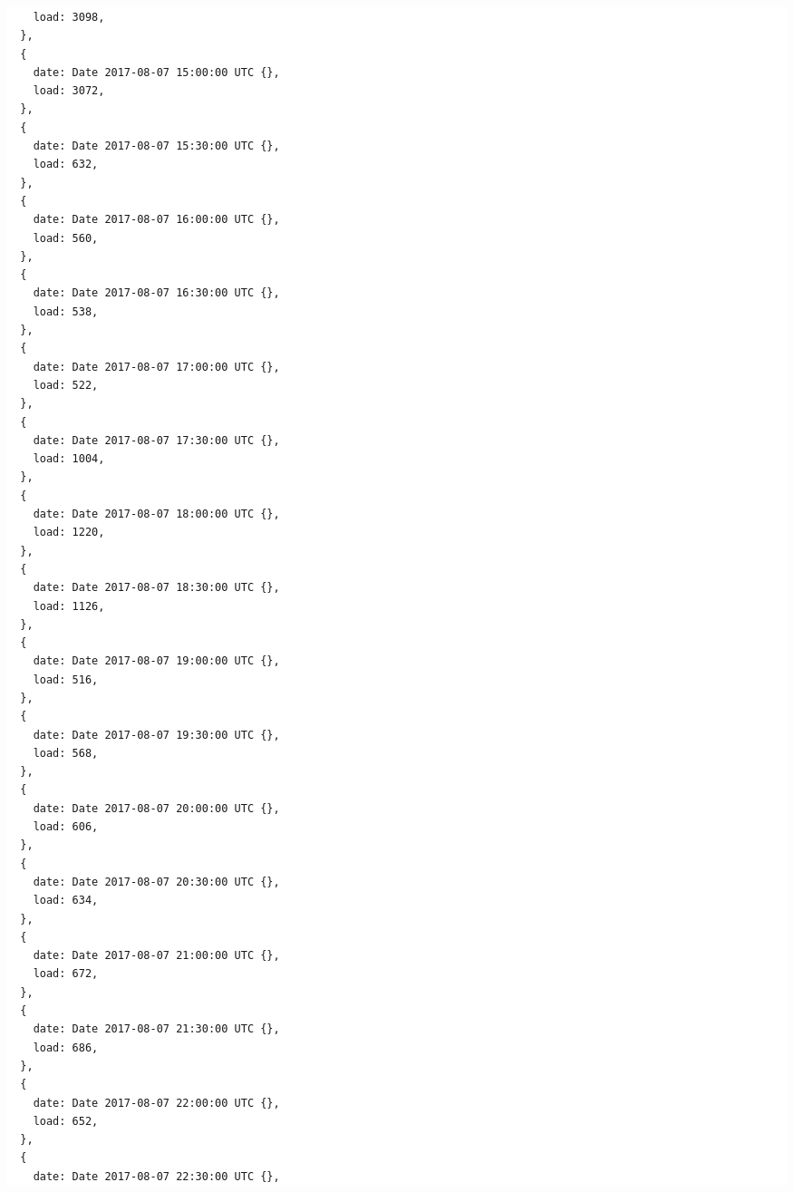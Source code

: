         load: 3098,
      },
      {
        date: Date 2017-08-07 15:00:00 UTC {},
        load: 3072,
      },
      {
        date: Date 2017-08-07 15:30:00 UTC {},
        load: 632,
      },
      {
        date: Date 2017-08-07 16:00:00 UTC {},
        load: 560,
      },
      {
        date: Date 2017-08-07 16:30:00 UTC {},
        load: 538,
      },
      {
        date: Date 2017-08-07 17:00:00 UTC {},
        load: 522,
      },
      {
        date: Date 2017-08-07 17:30:00 UTC {},
        load: 1004,
      },
      {
        date: Date 2017-08-07 18:00:00 UTC {},
        load: 1220,
      },
      {
        date: Date 2017-08-07 18:30:00 UTC {},
        load: 1126,
      },
      {
        date: Date 2017-08-07 19:00:00 UTC {},
        load: 516,
      },
      {
        date: Date 2017-08-07 19:30:00 UTC {},
        load: 568,
      },
      {
        date: Date 2017-08-07 20:00:00 UTC {},
        load: 606,
      },
      {
        date: Date 2017-08-07 20:30:00 UTC {},
        load: 634,
      },
      {
        date: Date 2017-08-07 21:00:00 UTC {},
        load: 672,
      },
      {
        date: Date 2017-08-07 21:30:00 UTC {},
        load: 686,
      },
      {
        date: Date 2017-08-07 22:00:00 UTC {},
        load: 652,
      },
      {
        date: Date 2017-08-07 22:30:00 UTC {},